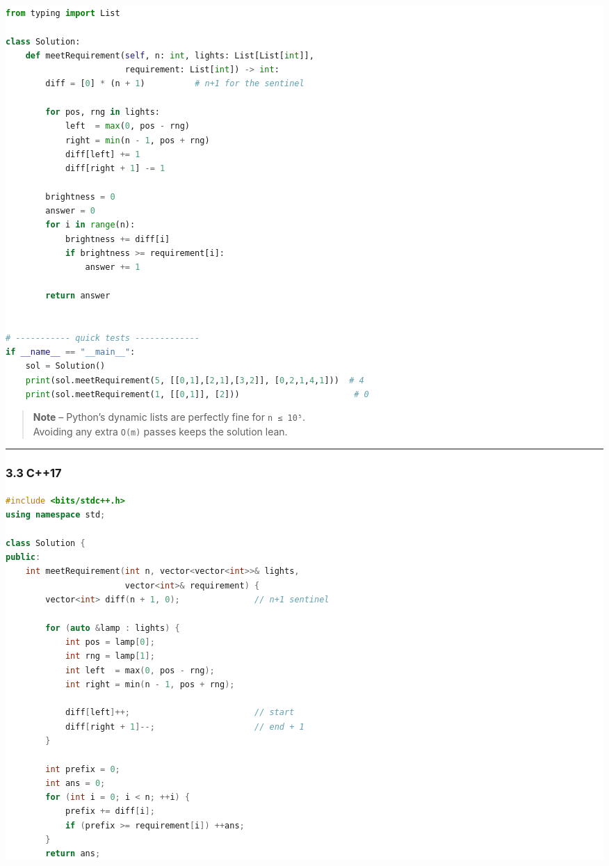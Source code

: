 ```python
from typing import List

class Solution:
    def meetRequirement(self, n: int, lights: List[List[int]],
                        requirement: List[int]) -> int:
        diff = [0] * (n + 1)          # n+1 for the sentinel

        for pos, rng in lights:
            left  = max(0, pos - rng)
            right = min(n - 1, pos + rng)
            diff[left] += 1
            diff[right + 1] -= 1

        brightness = 0
        answer = 0
        for i in range(n):
            brightness += diff[i]
            if brightness >= requirement[i]:
                answer += 1

        return answer


# ----------- quick tests -------------
if __name__ == "__main__":
    sol = Solution()
    print(sol.meetRequirement(5, [[0,1],[2,1],[3,2]], [0,2,1,4,1]))  # 4
    print(sol.meetRequirement(1, [[0,1]], [2]))                       # 0
```

> **Note** – Python’s dynamic lists are perfectly fine for `n ≤ 10⁵`.  
> Avoiding any extra `O(m)` passes keeps the solution lean.

---

### 3.3  C++17

```cpp
#include <bits/stdc++.h>
using namespace std;

class Solution {
public:
    int meetRequirement(int n, vector<vector<int>>& lights,
                        vector<int>& requirement) {
        vector<int> diff(n + 1, 0);               // n+1 sentinel

        for (auto &lamp : lights) {
            int pos = lamp[0];
            int rng = lamp[1];
            int left  = max(0, pos - rng);
            int right = min(n - 1, pos + rng);

            diff[left]++;                         // start
            diff[right + 1]--;                    // end + 1
        }

        int prefix = 0;
        int ans = 0;
        for (int i = 0; i < n; ++i) {
            prefix += diff[i];
            if (prefix >= requirement[i]) ++ans;
        }
        return ans;
```